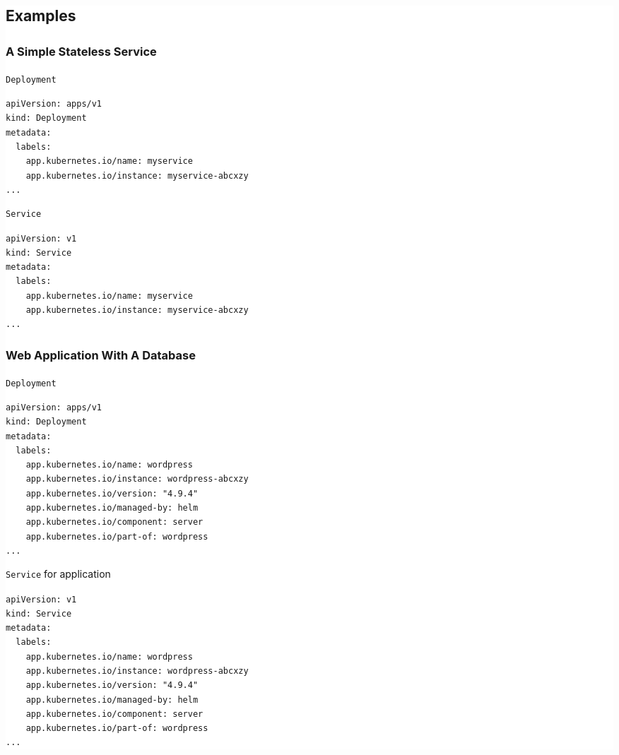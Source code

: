 ## Examples

### A Simple Stateless Service

`Deployment`
```
apiVersion: apps/v1
kind: Deployment
metadata:
  labels:
    app.kubernetes.io/name: myservice
    app.kubernetes.io/instance: myservice-abcxzy
...
```

`Service`
```
apiVersion: v1
kind: Service
metadata:
  labels:
    app.kubernetes.io/name: myservice
    app.kubernetes.io/instance: myservice-abcxzy
...
```

### Web Application With A Database

`Deployment`
```
apiVersion: apps/v1
kind: Deployment
metadata:
  labels:
    app.kubernetes.io/name: wordpress
    app.kubernetes.io/instance: wordpress-abcxzy
    app.kubernetes.io/version: "4.9.4"
    app.kubernetes.io/managed-by: helm
    app.kubernetes.io/component: server
    app.kubernetes.io/part-of: wordpress
...
```

`Service` for application
```
apiVersion: v1
kind: Service
metadata:
  labels:
    app.kubernetes.io/name: wordpress
    app.kubernetes.io/instance: wordpress-abcxzy
    app.kubernetes.io/version: "4.9.4"
    app.kubernetes.io/managed-by: helm
    app.kubernetes.io/component: server
    app.kubernetes.io/part-of: wordpress
...
```

